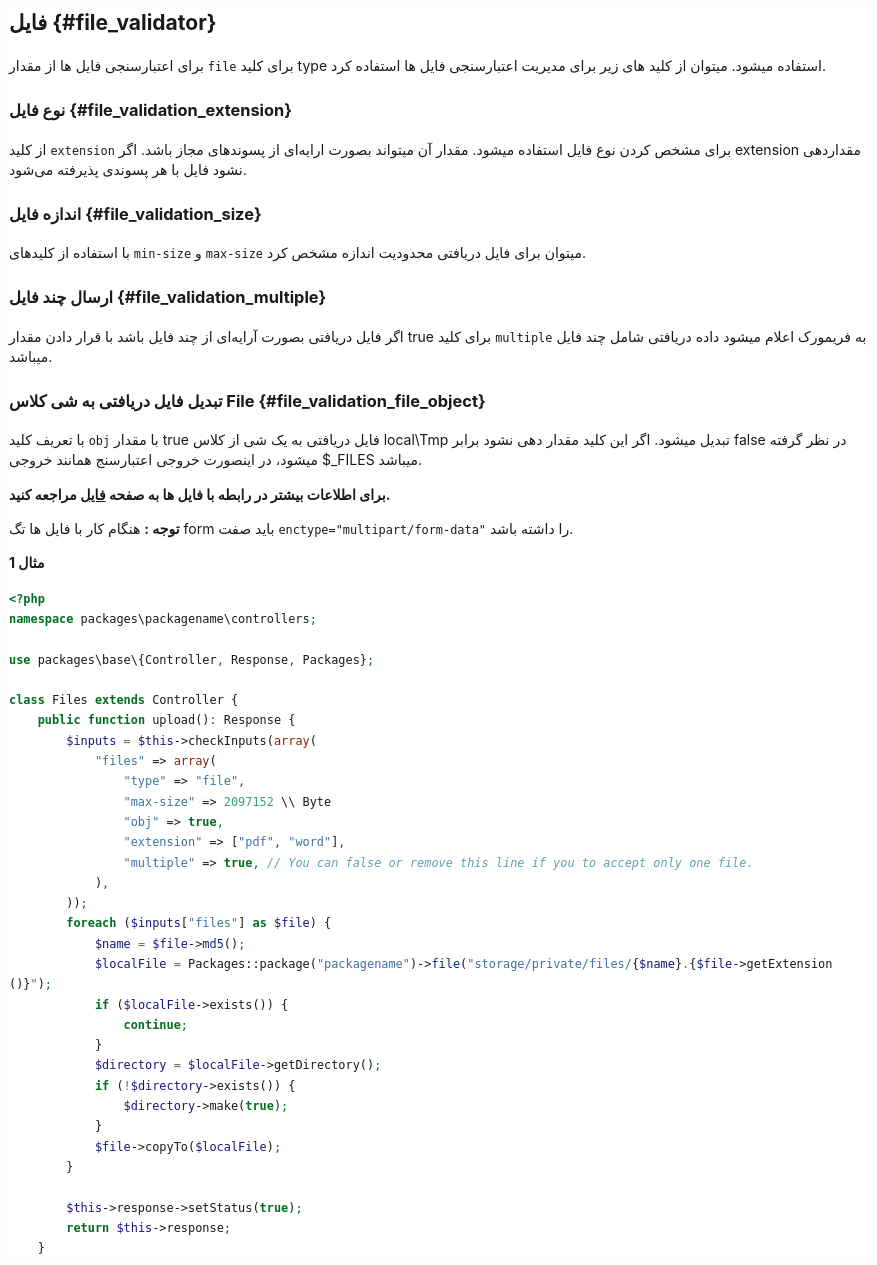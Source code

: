 
## فایل {#file_validator}
برای اعتبارسنجی فایل ها از مقدار `file` برای کلید type استفاده میشود. میتوان از کلید های زیر برای مدیریت اعتبارسنجی فایل ها استفاده کرد. 

### نوع فایل {#file_validation_extension}
از کلید `extension` برای مشخص کردن نوع فایل استفاده میشود. مقدار آن میتواند بصورت ارایه‌ای از پسوند‌های مجاز باشد. 
اگر extension مقدار‌دهی نشود فایل با هر پسوندی پذیرفته می‌شود.

### اندازه فایل {#file_validation_size}
با استفاده از کلید‌های `min-size` و `max-size` میتوان برای فایل دریافتی محدودیت اندازه مشخص  کرد. 

### ارسال چند فایل {#file_validation_multiple}
اگر فایل دریافتی بصورت آرایه‌ای از چند فایل باشد با قرار دادن مقدار true برای کلید `multiple` ‌‌‌به فریمورک اعلام میشود داده دریافتی شامل چند فایل میباشد.

### تبدیل فایل دریافتی به شی کلاس File {#file_validation_file_object}
با تعریف کلید `obj` با مقدار true فایل دریافتی به یک شی از کلاس local\Tmp تبدیل میشود. اگر این کلید مقدار دهی نشود برابر false در نظر گرفته میشود، در اینصورت خروجی اعتبارسنج همانند خروجی <span class="d-inline ltr">$_FILES</span> میباشد.

__برای اطلاعات بیشتر در رابطه با فایل ها به صفحه [فایل](file.md) مراجعه کنید.__

**توجه :** هنگام کار با فایل ها تگ form باید صفت `enctype="multipart/form-data"` را داشته باشد.

**1 مثال**
```php
<?php
namespace packages\packagename\controllers;

use packages\base\{Controller, Response, Packages};

class Files extends Controller {
	public function upload(): Response {
		$inputs = $this->checkInputs(array(
			"files" => array(
				"type" => "file",
				"max-size" => 2097152 \\ Byte
				"obj" => true, 
				"extension" => ["pdf", "word"],
				"multiple" => true, // You can false or remove this line if you to accept only one file.
			),
		));
		foreach ($inputs["files"] as $file) {
			$name = $file->md5();
			$localFile = Packages::package("packagename")->file("storage/private/files/{$name}.{$file->getExtension()}");
			if ($localFile->exists()) {
				continue;
			}
			$directory = $localFile->getDirectory();
			if (!$directory->exists()) {
				$directory->make(true);
			}
			$file->copyTo($localFile);
		}

		$this->response->setStatus(true);
		return $this->response;
	}
```
